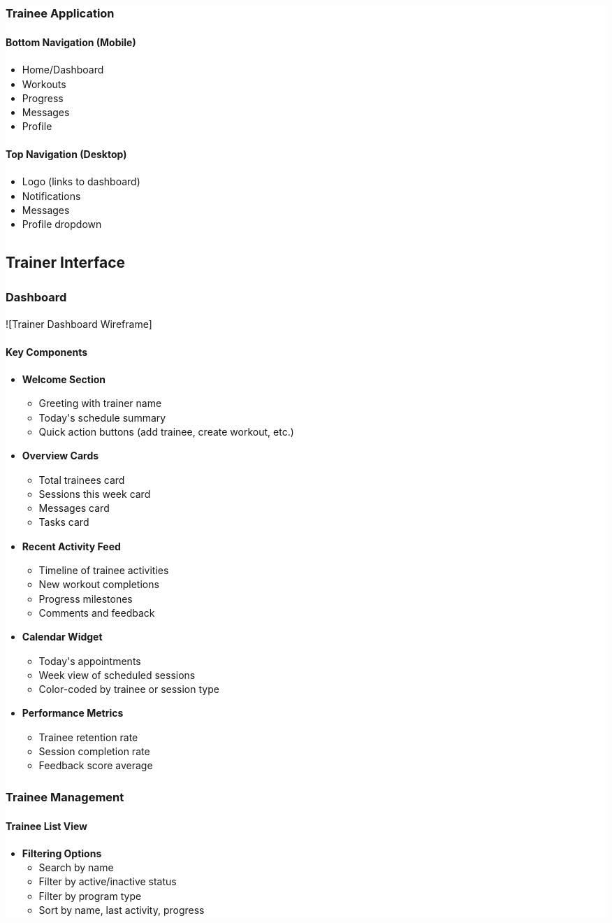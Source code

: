 ### Trainee Application

#### Bottom Navigation (Mobile)
- Home/Dashboard
- Workouts
- Progress
- Messages
- Profile

#### Top Navigation (Desktop)
- Logo (links to dashboard)
- Notifications
- Messages
- Profile dropdown

## Trainer Interface

### Dashboard
![Trainer Dashboard Wireframe]

#### Key Components
- **Welcome Section**
  - Greeting with trainer name
  - Today's schedule summary
  - Quick action buttons (add trainee, create workout, etc.)

- **Overview Cards**
  - Total trainees card
  - Sessions this week card
  - Messages card
  - Tasks card

- **Recent Activity Feed**
  - Timeline of trainee activities
  - New workout completions
  - Progress milestones
  - Comments and feedback

- **Calendar Widget**
  - Today's appointments
  - Week view of scheduled sessions
  - Color-coded by trainee or session type

- **Performance Metrics**
  - Trainee retention rate
  - Session completion rate
  - Feedback score average

### Trainee Management

#### Trainee List View
- **Filtering Options**
  - Search by name
  - Filter by active/inactive status
  - Filter by program type
  - Sort by name, last activity, progress

